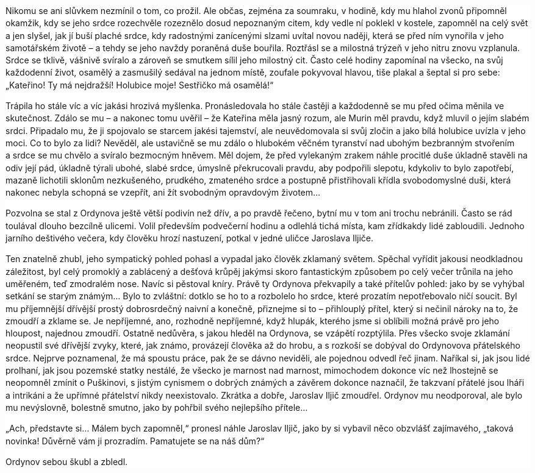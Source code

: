 Nikomu se ani slůvkem nezmínil o tom, co prožil.
Ale občas, zejména za soumraku, v hodině, kdy mu hlahol zvonů připomněl okamžik, kdy se jeho srdce rozechvěle rozeznělo dosud nepoznaným citem, kdy vedle ní poklekl v kostele, zapomněl na celý svět a jen slyšel, jak jí buší plaché srdce, kdy radostnými zanícenými slzami uvítal novou naději, která se před ním vynořila v jeho samotářském životě – a tehdy se jeho navždy poraněná duše bouřila.
Roztřásl se a milostná trýzeň v jeho nitru znovu vzplanula.
Srdce se tklivě, vášnivě svíralo a zároveň se smutkem sílil jeho milostný cit.
Často celé hodiny zapomínal na všecko, na svůj každodenní život, osamělý a zasmušilý sedával na jednom místě, zoufale pokyvoval hlavou, tiše plakal a šeptal si pro sebe: „Kateřino! Ty má nejdražší! Holubice moje! Sestřičko má osamělá!“

Trápila ho stále víc a víc jakási hrozivá myšlenka.
Pronásledovala ho stále častěji a každodenně se mu před očima měnila ve skutečnost.
Zdálo se mu – a nakonec tomu uvěřil – že Kateřina měla jasný rozum, ale Murin měl pravdu, když mluvil o jejím slabém srdci.
Připadalo mu, že ji spojovalo se starcem jakési tajemství, ale neuvědomovala si svůj zločin a jako bílá holubice uvízla v jeho moci.
Co to bylo za lidi? Nevěděl, ale ustavičně se mu zdálo o hlubokém věčném tyranství nad ubohým bezbranným stvořením a srdce se mu chvělo a svíralo bezmocným hněvem.
Měl dojem, že před vylekaným zrakem náhle procitlé duše úkladně stavěli na odiv její pád, úkladně týrali ubohé, slabé srdce, úmyslně překrucovali pravdu, aby podpořili slepotu, kdykoliv to bylo zapotřebí, mazaně lichotili sklonům nezkušeného, prudkého, zmateného srdce a postupně přistřihovali křídla svobodomyslné duši, která nakonec nebyla schopná se vzepřít, ani žít svobodným opravdovým životem…

Pozvolna se stal z Ordynova ještě větší podivín než dřív, a po pravdě řečeno, bytní mu v tom ani trochu nebránili.
Často se rád toulával dlouho bezcílně ulicemi.
Volil především podvečerní hodinu a odlehlá tichá místa, kam zřídkakdy lidé zabloudili.
Jednoho jarního deštivého večera, kdy člověku hrozí nastuzení, potkal v jedné uličce Jaroslava Iljiče.

Ten znatelně zhubl, jeho sympatický pohled pohasl a vypadal jako člověk zklamaný světem.
Spěchal vyřídit jakousi neodkladnou záležitost, byl celý promoklý a zablácený a dešťová krůpěj jakýmsi skoro fantastickým způsobem po celý večer trůnila na jeho uměřeném, teď zmodralém nose.
Navíc si pěstoval kníry.
Právě ty Ordynova překvapily a také přítelův pohled: jako by se vyhýbal setkání se starým známým… Bylo to zvláštní: dotklo se ho to a rozbolelo ho srdce, které prozatím nepotřebovalo ničí soucit.
Byl mu příjemnější dřívější prostý dobrosrdečný naivní a konečně, přiznejme si to – přihlouplý přítel, který si nečinil nároky na to, že zmoudří a zklame se.
Je nepříjemné, ano, rozhodně nepříjemné, když hlupák, kterého jsme si oblíbili možná právě pro jeho hloupost, najednou zmoudří.
Ostatně nedůvěra, s jakou hleděl na Ordynova, se vzápětí rozptýlila.
Přes všecko svoje zklamání neopustil své dřívější zvyky, které, jak známo, provázejí člověka až do hrobu, a s rozkoší se dobýval do Ordynovova přátelského srdce.
Nejprve poznamenal, že má spoustu práce, pak že se dávno neviděli, ale pojednou odvedl řeč jinam.
Naříkal si, jak jsou lidé prolhaní, jak jsou pozemské statky nestálé, že všecko je marnost nad marnost, mimochodem dokonce víc než lhostejně se neopomněl zmínit o Puškinovi, s jistým cynismem o dobrých známých a závěrem dokonce naznačil, že takzvaní přátelé jsou lháři a intrikáni a že upřímné přátelství nikdy neexistovalo.
Zkrátka a dobře, Jaroslav Iljič zmoudřel.
Ordynov mu neodporoval, ale bylo mu nevýslovně, bolestně smutno, jako by pohřbil svého nejlepšího přítele…

„Ach, představte si… Málem bych zapomněl,“ pronesl náhle Jaroslav Iljič, jako by si vybavil něco obzvlášť zajímavého, „taková novinka! Důvěrně vám ji prozradím.
Pamatujete se na náš dům?“

Ordynov sebou škubl a zbledl.

